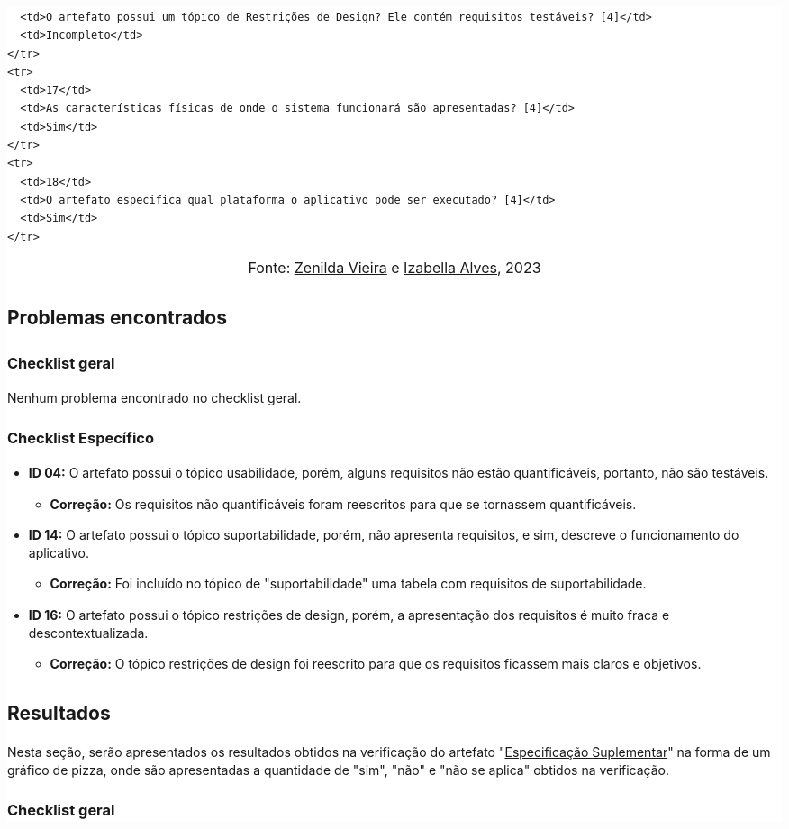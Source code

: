       <td>O artefato possui um tópico de Restrições de Design? Ele contém requisitos testáveis? [4]</td>
      <td>Incompleto</td>
    </tr>
    <tr>
      <td>17</td>
      <td>As características físicas de onde o sistema funcionará são apresentadas? [4]</td>
      <td>Sim</td>
    </tr>
    <tr>
      <td>18</td>
      <td>O artefato especifica qual plataforma o aplicativo pode ser executado? [4]</td>
      <td>Sim</td>
    </tr>
  </tbody>
</table>

<font size="3"><p style="text-align: center">Fonte: <a href="https://github.com/zenildavieira">Zenilda Vieira</a> e <a href="https://github.com/izabellaalves">Izabella Alves</a>, 2023</p></font>
</div>

## Problemas encontrados


### Checklist geral

Nenhum problema encontrado no checklist geral.

### Checklist Específico

- **ID 04:** O artefato possui o tópico usabilidade, porém, alguns requisitos não estão quantificáveis, portanto, não são testáveis.
    - **Correção:** Os requisitos não quantificáveis foram reescritos para que se tornassem quantificáveis.

- **ID 14:** O artefato possui o tópico suportabilidade, porém, não apresenta requisitos, e sim, descreve o funcionamento do aplicativo.
    - **Correção:** Foi incluído no tópico de "suportabilidade" uma tabela com requisitos de suportabilidade.

- **ID 16:** O artefato possui o tópico restrições de design, porém, a apresentação dos requisitos é muito fraca e descontextualizada.
    - **Correção:** O tópico restrições de design foi reescrito para que os requisitos ficassem mais claros e objetivos.


## Resultados

Nesta seção, serão apresentados os resultados obtidos na verificação do artefato "[Especificação Suplementar](https://requisitos-de-software.github.io/2023.2-Economia-DF/modelagem/especificacao-suplementar/#historico-de-versoes)" na forma de um gráfico de pizza, onde são apresentadas a quantidade de "sim", "não" e "não se aplica" obtidos na verificação.

### Checklist geral
